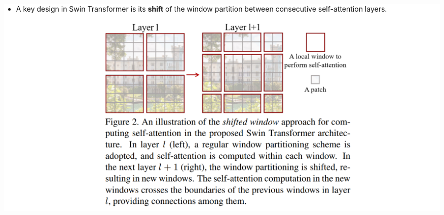   - A key design in Swin Transformer is its **shift** of the window partition between consecutive self-attention layers.
    <p align="center">
    <img src="./../images/swin-transformer-shifted-window.png" width="60%">
    </p>

    <p align="center">